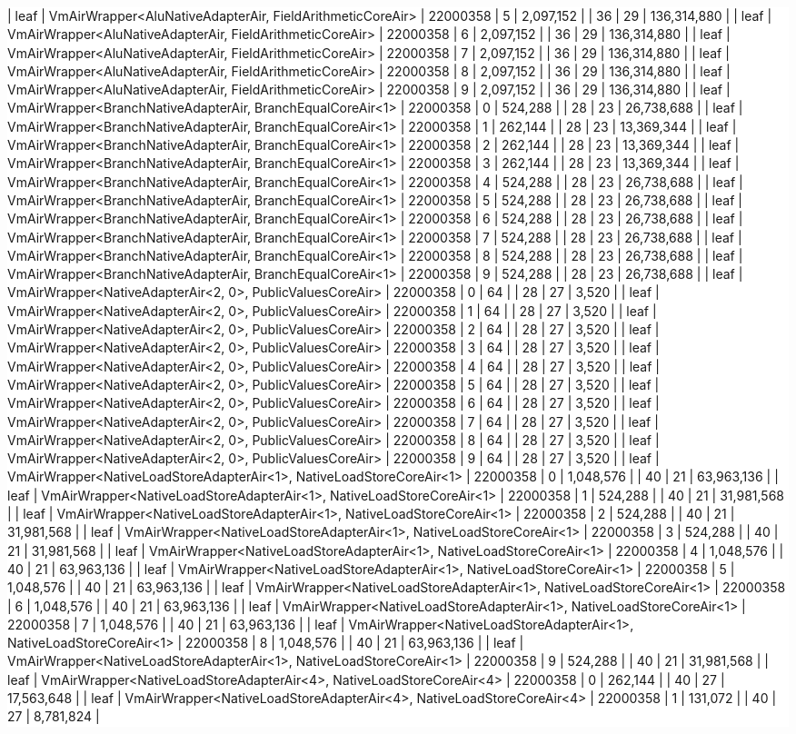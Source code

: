 | leaf | VmAirWrapper<AluNativeAdapterAir, FieldArithmeticCoreAir> | 22000358 | 5 | 2,097,152 |  | 36 | 29 | 136,314,880 | 
| leaf | VmAirWrapper<AluNativeAdapterAir, FieldArithmeticCoreAir> | 22000358 | 6 | 2,097,152 |  | 36 | 29 | 136,314,880 | 
| leaf | VmAirWrapper<AluNativeAdapterAir, FieldArithmeticCoreAir> | 22000358 | 7 | 2,097,152 |  | 36 | 29 | 136,314,880 | 
| leaf | VmAirWrapper<AluNativeAdapterAir, FieldArithmeticCoreAir> | 22000358 | 8 | 2,097,152 |  | 36 | 29 | 136,314,880 | 
| leaf | VmAirWrapper<AluNativeAdapterAir, FieldArithmeticCoreAir> | 22000358 | 9 | 2,097,152 |  | 36 | 29 | 136,314,880 | 
| leaf | VmAirWrapper<BranchNativeAdapterAir, BranchEqualCoreAir<1> | 22000358 | 0 | 524,288 |  | 28 | 23 | 26,738,688 | 
| leaf | VmAirWrapper<BranchNativeAdapterAir, BranchEqualCoreAir<1> | 22000358 | 1 | 262,144 |  | 28 | 23 | 13,369,344 | 
| leaf | VmAirWrapper<BranchNativeAdapterAir, BranchEqualCoreAir<1> | 22000358 | 2 | 262,144 |  | 28 | 23 | 13,369,344 | 
| leaf | VmAirWrapper<BranchNativeAdapterAir, BranchEqualCoreAir<1> | 22000358 | 3 | 262,144 |  | 28 | 23 | 13,369,344 | 
| leaf | VmAirWrapper<BranchNativeAdapterAir, BranchEqualCoreAir<1> | 22000358 | 4 | 524,288 |  | 28 | 23 | 26,738,688 | 
| leaf | VmAirWrapper<BranchNativeAdapterAir, BranchEqualCoreAir<1> | 22000358 | 5 | 524,288 |  | 28 | 23 | 26,738,688 | 
| leaf | VmAirWrapper<BranchNativeAdapterAir, BranchEqualCoreAir<1> | 22000358 | 6 | 524,288 |  | 28 | 23 | 26,738,688 | 
| leaf | VmAirWrapper<BranchNativeAdapterAir, BranchEqualCoreAir<1> | 22000358 | 7 | 524,288 |  | 28 | 23 | 26,738,688 | 
| leaf | VmAirWrapper<BranchNativeAdapterAir, BranchEqualCoreAir<1> | 22000358 | 8 | 524,288 |  | 28 | 23 | 26,738,688 | 
| leaf | VmAirWrapper<BranchNativeAdapterAir, BranchEqualCoreAir<1> | 22000358 | 9 | 524,288 |  | 28 | 23 | 26,738,688 | 
| leaf | VmAirWrapper<NativeAdapterAir<2, 0>, PublicValuesCoreAir> | 22000358 | 0 | 64 |  | 28 | 27 | 3,520 | 
| leaf | VmAirWrapper<NativeAdapterAir<2, 0>, PublicValuesCoreAir> | 22000358 | 1 | 64 |  | 28 | 27 | 3,520 | 
| leaf | VmAirWrapper<NativeAdapterAir<2, 0>, PublicValuesCoreAir> | 22000358 | 2 | 64 |  | 28 | 27 | 3,520 | 
| leaf | VmAirWrapper<NativeAdapterAir<2, 0>, PublicValuesCoreAir> | 22000358 | 3 | 64 |  | 28 | 27 | 3,520 | 
| leaf | VmAirWrapper<NativeAdapterAir<2, 0>, PublicValuesCoreAir> | 22000358 | 4 | 64 |  | 28 | 27 | 3,520 | 
| leaf | VmAirWrapper<NativeAdapterAir<2, 0>, PublicValuesCoreAir> | 22000358 | 5 | 64 |  | 28 | 27 | 3,520 | 
| leaf | VmAirWrapper<NativeAdapterAir<2, 0>, PublicValuesCoreAir> | 22000358 | 6 | 64 |  | 28 | 27 | 3,520 | 
| leaf | VmAirWrapper<NativeAdapterAir<2, 0>, PublicValuesCoreAir> | 22000358 | 7 | 64 |  | 28 | 27 | 3,520 | 
| leaf | VmAirWrapper<NativeAdapterAir<2, 0>, PublicValuesCoreAir> | 22000358 | 8 | 64 |  | 28 | 27 | 3,520 | 
| leaf | VmAirWrapper<NativeAdapterAir<2, 0>, PublicValuesCoreAir> | 22000358 | 9 | 64 |  | 28 | 27 | 3,520 | 
| leaf | VmAirWrapper<NativeLoadStoreAdapterAir<1>, NativeLoadStoreCoreAir<1> | 22000358 | 0 | 1,048,576 |  | 40 | 21 | 63,963,136 | 
| leaf | VmAirWrapper<NativeLoadStoreAdapterAir<1>, NativeLoadStoreCoreAir<1> | 22000358 | 1 | 524,288 |  | 40 | 21 | 31,981,568 | 
| leaf | VmAirWrapper<NativeLoadStoreAdapterAir<1>, NativeLoadStoreCoreAir<1> | 22000358 | 2 | 524,288 |  | 40 | 21 | 31,981,568 | 
| leaf | VmAirWrapper<NativeLoadStoreAdapterAir<1>, NativeLoadStoreCoreAir<1> | 22000358 | 3 | 524,288 |  | 40 | 21 | 31,981,568 | 
| leaf | VmAirWrapper<NativeLoadStoreAdapterAir<1>, NativeLoadStoreCoreAir<1> | 22000358 | 4 | 1,048,576 |  | 40 | 21 | 63,963,136 | 
| leaf | VmAirWrapper<NativeLoadStoreAdapterAir<1>, NativeLoadStoreCoreAir<1> | 22000358 | 5 | 1,048,576 |  | 40 | 21 | 63,963,136 | 
| leaf | VmAirWrapper<NativeLoadStoreAdapterAir<1>, NativeLoadStoreCoreAir<1> | 22000358 | 6 | 1,048,576 |  | 40 | 21 | 63,963,136 | 
| leaf | VmAirWrapper<NativeLoadStoreAdapterAir<1>, NativeLoadStoreCoreAir<1> | 22000358 | 7 | 1,048,576 |  | 40 | 21 | 63,963,136 | 
| leaf | VmAirWrapper<NativeLoadStoreAdapterAir<1>, NativeLoadStoreCoreAir<1> | 22000358 | 8 | 1,048,576 |  | 40 | 21 | 63,963,136 | 
| leaf | VmAirWrapper<NativeLoadStoreAdapterAir<1>, NativeLoadStoreCoreAir<1> | 22000358 | 9 | 524,288 |  | 40 | 21 | 31,981,568 | 
| leaf | VmAirWrapper<NativeLoadStoreAdapterAir<4>, NativeLoadStoreCoreAir<4> | 22000358 | 0 | 262,144 |  | 40 | 27 | 17,563,648 | 
| leaf | VmAirWrapper<NativeLoadStoreAdapterAir<4>, NativeLoadStoreCoreAir<4> | 22000358 | 1 | 131,072 |  | 40 | 27 | 8,781,824 | 